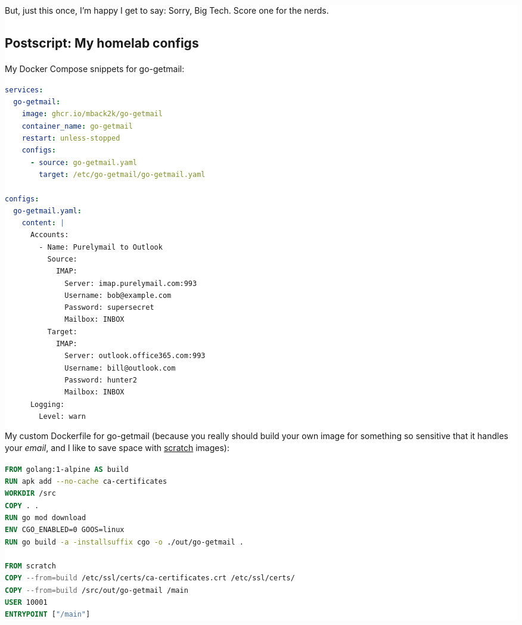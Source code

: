 But, just this once, I’m happy I get to say: Sorry, Big Tech. Score one for the nerds.

## Postscript: My homelab configs

My Docker Compose snippets for go-getmail:

```yaml
services:
  go-getmail:
    image: ghcr.io/mback2k/go-getmail
    container_name: go-getmail
    restart: unless-stopped
    configs:
      - source: go-getmail.yaml
        target: /etc/go-getmail/go-getmail.yaml

configs:
  go-getmail.yaml:
    content: |
      Accounts:
        - Name: Purelymail to Outlook
          Source:
            IMAP:
              Server: imap.purelymail.com:993
              Username: bob@example.com
              Password: supersecret
              Mailbox: INBOX
          Target:
            IMAP:
              Server: outlook.office365.com:993
              Username: bill@outlook.com
              Password: hunter2
              Mailbox: INBOX
      Logging:
        Level: warn
```

My custom Dockerfile for go-getmail (because you really should build your own image for something so sensitive that it handles your _email_, and I like to save space with [scratch](https://hub.docker.com/_/scratch) images):

```dockerfile
FROM golang:1-alpine AS build
RUN apk add --no-cache ca-certificates
WORKDIR /src
COPY . .
RUN go mod download
ENV CGO_ENABLED=0 GOOS=linux
RUN go build -a -installsuffix cgo -o ./out/go-getmail .

FROM scratch
COPY --from=build /etc/ssl/certs/ca-certificates.crt /etc/ssl/certs/
COPY --from=build /src/out/go-getmail /main
USER 10001
ENTRYPOINT ["/main"]
```
